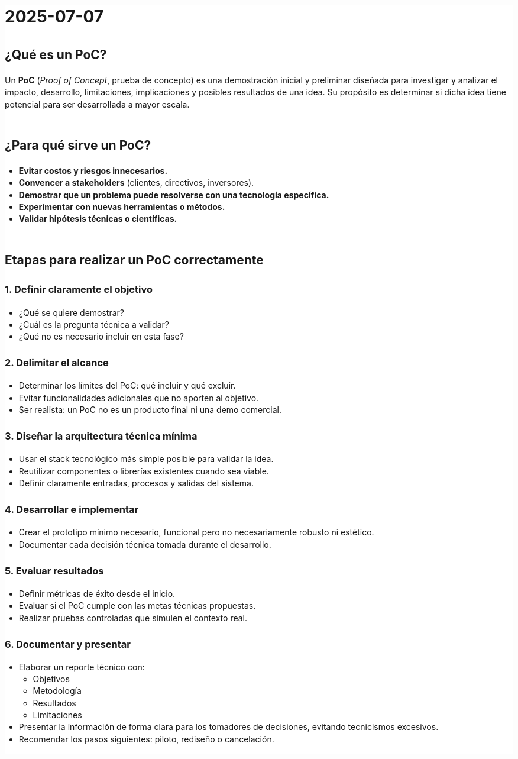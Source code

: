 # 2025-07-07

## ¿Qué es un PoC?

Un **PoC** (*Proof of Concept*, prueba de concepto) es una demostración inicial y preliminar diseñada para investigar y analizar el impacto, desarrollo, limitaciones, implicaciones y posibles resultados de una idea. Su propósito es determinar si dicha idea tiene potencial para ser desarrollada a mayor escala.

---

## ¿Para qué sirve un PoC?

- **Evitar costos y riesgos innecesarios.**  
- **Convencer a stakeholders** (clientes, directivos, inversores).  
- **Demostrar que un problema puede resolverse con una tecnología específica.**  
- **Experimentar con nuevas herramientas o métodos.**  
- **Validar hipótesis técnicas o científicas.**

---

## Etapas para realizar un PoC correctamente

### 1. Definir claramente el objetivo
- ¿Qué se quiere demostrar?  
- ¿Cuál es la pregunta técnica a validar?  
- ¿Qué no es necesario incluir en esta fase?

### 2. Delimitar el alcance
- Determinar los límites del PoC: qué incluir y qué excluir.  
- Evitar funcionalidades adicionales que no aporten al objetivo.  
- Ser realista: un PoC no es un producto final ni una demo comercial.

### 3. Diseñar la arquitectura técnica mínima
- Usar el stack tecnológico más simple posible para validar la idea.  
- Reutilizar componentes o librerías existentes cuando sea viable.  
- Definir claramente entradas, procesos y salidas del sistema.

### 4. Desarrollar e implementar
- Crear el prototipo mínimo necesario, funcional pero no necesariamente robusto ni estético.  
- Documentar cada decisión técnica tomada durante el desarrollo.

### 5. Evaluar resultados
- Definir métricas de éxito desde el inicio.  
- Evaluar si el PoC cumple con las metas técnicas propuestas.  
- Realizar pruebas controladas que simulen el contexto real.

### 6. Documentar y presentar
- Elaborar un reporte técnico con:  
  - Objetivos  
  - Metodología  
  - Resultados  
  - Limitaciones  
- Presentar la información de forma clara para los tomadores de decisiones, evitando tecnicismos excesivos.  
- Recomendar los pasos siguientes: piloto, rediseño o cancelación.

---